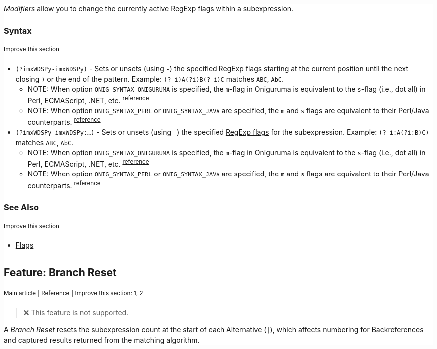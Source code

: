 





<dfn>Modifiers</dfn> allow you to change the currently active [RegExp flags] within a subexpression.

### Syntax
<sup>[Improve this section](https://github.com/rbuckton/regexp-features/edit/main/src/src/engines/oniguruma/features/modifiers.md "source for: syntax")</sup>


- `(?imxWDSPy-imxWDSPy)` - Sets or unsets (using `-`) the specified [RegExp flags] starting at the current position until the next closing `)` or the end of the pattern. Example: `(?-i)A(?i)B(?-i)C` matches `ABC`, `AbC`.
  - NOTE: When option `ONIG_SYNTAX_ONIGURUMA` is specified, the `m`-flag in Oniguruma is equivalent to the `s`-flag (i.e., dot all) in Perl, ECMAScript, .NET, etc. <sup>[reference](https://github.com/kkos/oniguruma/blob/0bbd64dbfb7cd23646cc798470daa5223964cf5b/doc/RE#L512)</sup>
  - NOTE: When option `ONIG_SYNTAX_PERL` or `ONIG_SYNTAX_JAVA` are specified, the `m` and `s` flags are equivalent to their Perl/Java counterparts. <sup>[reference](https://github.com/kkos/oniguruma/blob/0bbd64dbfb7cd23646cc798470daa5223964cf5b/doc/RE#L512)</sup>
- `(?imxWDSPy-imxWDSPy:…)` - Sets or unsets (using `-`) the specified [RegExp flags] for the subexpression. Example: `(?-i:A(?i:B)C)` matches `ABC`, `AbC`.
  - NOTE: When option `ONIG_SYNTAX_ONIGURUMA` is specified, the `m`-flag in Oniguruma is equivalent to the `s`-flag (i.e., dot all) in Perl, ECMAScript, .NET, etc. <sup>[reference](https://github.com/kkos/oniguruma/blob/0bbd64dbfb7cd23646cc798470daa5223964cf5b/doc/RE#L512)</sup>
  - NOTE: When option `ONIG_SYNTAX_PERL` or `ONIG_SYNTAX_JAVA` are specified, the `m` and `s` flags are equivalent to their Perl/Java counterparts. <sup>[reference](https://github.com/kkos/oniguruma/blob/0bbd64dbfb7cd23646cc798470daa5223964cf5b/doc/RE#L512)</sup>

### See Also
<sup>[Improve this section](https://github.com/rbuckton/regexp-features/edit/main/src/src/features/flags-and-modifiers/modifiers.md "source for: see_also")</sup>


- [Flags]

## Feature: Branch Reset
<sup>[Main article][article:Branch Reset]</sup>
<sup> \| </sup>
<sup>[Reference][reference:Branch Reset]</sup>
<sup> \| </sup>
<sup>Improve this section: [1](https://github.com/rbuckton/regexp-features/edit/main/src/src/features/alternatives/branch-reset.md "source for: name, description"), [2](https://github.com/rbuckton/regexp-features/edit/main/src/src/engines/oniguruma/features/branch-reset.md "source for: supported")</sup>




> ❌ This feature is not supported.

A <dfn>Branch Reset</dfn> resets the subexpression count at the start of each [Alternative] (`|`), which affects numbering for [Backreferences] and captured results returned from the matching algorithm.


[new engine]: https://github.com/rbuckton/regexp-features/blob/main/CONTRIBUTING.md#adding-new-engines
[new feature]: https://github.com/rbuckton/regexp-features/blob/main/CONTRIBUTING.md#adding-new-features
[new language]: https://github.com/rbuckton/regexp-features/blob/main/CONTRIBUTING.md#adding-new-languages
[Flags]: #feature-flags
[Flag]: #feature-flags
[RegExp Flags]: #feature-flags
[RegExp Flag]: #feature-flags
[Anchors]: #feature-anchors
[Anchor]: #feature-anchors
[Buffer Boundaries]: #feature-buffer-boundaries
[Buffer Boundary]: #feature-buffer-boundaries
[Word Boundaries]: #feature-word-boundaries
[Word Boundary]: #feature-word-boundaries
[Text Segment Boundaries]: #feature-text-segment-boundaries
[Text Segment Boundary]: #feature-text-segment-boundaries
[Continuation Escape]: #feature-continuation-escape
[Alternatives]: #feature-alternatives
[Alternative]: #feature-alternatives
[Wildcard]: #feature-wildcard
[Wildcards]: #feature-wildcard
[Character Classes]: #feature-character-classes
[Character Class]: #feature-character-classes
[Posix Character Classes]: #feature-posix-character-classes
[Posix Character Class]: #feature-posix-character-classes
[Negated Posix Character Classes]: #feature-negated-posix-character-classes
[Negated Posix Character Class]: #feature-negated-posix-character-classes
[Collating Elements]: #feature-collating-elements
[Collating Element]: #feature-collating-elements
[Equivalence Classes]: #feature-equivalence-classes
[Equivalence Class]: #feature-equivalence-classes
[Character Class Escapes]: #feature-character-class-escapes
[Character Class Escape]: #feature-character-class-escapes
[Line Endings Escape]: #feature-line-endings-escape
[Character Property Escapes]: #feature-character-property-escapes
[Character Property Escape]: #feature-character-property-escapes
[Character Class Nested Set]: #feature-character-class-nested-set
[Character Class Nested Sets]: #feature-character-class-nested-set
[Character Class Intersection]: #feature-character-class-intersection
[Character Class Intersections]: #feature-character-class-intersection
[Character Class Subtraction]: #feature-character-class-subtraction
[Quoted Characters]: #feature-quoted-characters
[Quantifiers]: #feature-quantifiers
[Quantifier]: #feature-quantifiers
[Lazy Quantifiers]: #feature-lazy-quantifiers
[Lazy Quantifier]: #feature-lazy-quantifiers
[Possessive Quantifiers]: #feature-possessive-quantifiers
[Possessive Quantifier]: #feature-possessive-quantifiers
[Capturing Groups]: #feature-capturing-groups
[Capturing Group]: #feature-capturing-groups
[Capture Groups]: #feature-capturing-groups
[Capture Group]: #feature-capturing-groups
[Named Capturing Groups]: #feature-named-capturing-groups
[Named Capturing Group]: #feature-named-capturing-groups
[Named Capture Groups]: #feature-named-capturing-groups
[Named Capture Group]: #feature-named-capturing-groups
[Non-Capturing Groups]: #feature-non-capturing-groups
[Non-Capturing group]: #feature-non-capturing-groups
[Backreferences]: #feature-backreferences
[Backreference]: #feature-backreferences
[Comments]: #feature-comments
[Comment]: #feature-comments
[Line Comments]: #feature-line-comments
[Line Comment]: #feature-line-comments
[x-mode Comments]: #feature-line-comments
[x-mode Comment]: #feature-line-comments
[Modifiers]: #feature-modifiers
[Modifier]: #feature-modifiers
[Branch Reset]: #feature-branch-reset
[Lookahead]: #feature-lookahead
[Lookbehind]: #feature-lookbehind
[Non-Backtracking Expressions]: #feature-non-backtracking-expressions
[Non-Backtracking Expression]: #feature-non-backtracking-expressions
[Recursion]: #feature-recursion
[Recursive Expression]: #feature-recursion
[Conditional Expressions]: #feature-conditional-expressions
[Conditional Expression]: #feature-conditional-expressions
[Subroutines]: #feature-subroutines
[Subroutine]: #feature-subroutines
[Callouts]: #feature-callouts
[Callout]: #feature-callouts
[article:Anchors]: ../features/anchors.md
[article:Buffer Boundaries]: ../features/buffer-boundaries.md
[article:Word Boundaries]: ../features/word-boundaries.md
[article:Text Segment Boundaries]: ../features/text-segment-boundaries.md
[article:Continuation Escape]: ../features/continuation-escape.md
[article:Alternatives]: ../features/alternatives.md
[article:Wildcard]: ../features/wildcard.md
[article:Character Classes]: ../features/character-classes.md
[article:Posix Character Classes]: ../features/posix-character-classes.md
[article:Negated Posix Character Classes]: ../features/negated-posix-character-classes.md
[article:Collating Elements]: ../features/collating-elements.md
[article:Equivalence Classes]: ../features/equivalence-classes.md
[article:Character Class Escapes]: ../features/character-class-escapes.md
[article:Line Endings Escape]: ../features/line-endings-escape.md
[article:Character Property Escapes]: ../features/character-property-escapes.md
[article:Character Class Nested Set]: ../features/character-class-nested-set.md
[article:Character Class Intersection]: ../features/character-class-intersection.md
[article:Character Class Subtraction]: ../features/character-class-subtraction.md
[article:Quoted Characters]: ../features/quoted-characters.md
[article:Quantifiers]: ../features/quantifiers.md
[article:Lazy Quantifiers]: ../features/lazy-quantifiers.md
[article:Possessive Quantifiers]: ../features/possessive-quantifiers.md
[article:Capturing Groups]: ../features/capturing-groups.md
[article:Named Capturing Groups]: ../features/named-capturing-groups.md
[article:Non-Capturing Groups]: ../features/non-capturing-groups.md
[article:Backreferences]: ../features/backreferences.md
[article:Comments]: ../features/comments.md
[article:Line Comments]: ../features/line-comments.md
[article:Modifiers]: ../features/modifiers.md
[article:Branch Reset]: ../features/branch-reset.md
[article:Lookahead]: ../features/lookahead.md
[article:Lookbehind]: ../features/lookbehind.md
[article:Non-Backtracking Expressions]: ../features/non-backtracking-expressions.md
[article:Recursion]: ../features/recursion.md
[article:Conditional Expressions]: ../features/conditional-expressions.md
[article:Subroutines]: ../features/subroutines.md
[article:Callouts]: ../features/callouts.md
[article:Flags]: ../features/flags.md
[Reference]: https://github.com/kkos/oniguruma
[reference:Flags]: https://github.com/kkos/oniguruma/blob/0bbd64dbfb7cd23646cc798470daa5223964cf5b/doc/RE#L265-L289
[reference:Anchors]: https://github.com/kkos/oniguruma/blob/0bbd64dbfb7cd23646cc798470daa5223964cf5b/doc/RE#L172
[reference:Buffer Boundaries]: https://github.com/kkos/oniguruma/blob/0bbd64dbfb7cd23646cc798470daa5223964cf5b/doc/RE#L179-L181
[reference:Word Boundaries]: https://github.com/kkos/oniguruma/blob/0bbd64dbfb7cd23646cc798470daa5223964cf5b/doc/RE#L176-L177
[reference:Text Segment Boundaries]: https://github.com/kkos/oniguruma/blob/0bbd64dbfb7cd23646cc798470daa5223964cf5b/doc/RE#L186-L201
[reference:Continuation Escape]: https://github.com/kkos/oniguruma/blob/0bbd64dbfb7cd23646cc798470daa5223964cf5b/doc/RE#L182
[reference:Alternatives]: https://github.com/kkos/oniguruma/blob/0bbd64dbfb7cd23646cc798470daa5223964cf5b/doc/RE#L9
[reference:Wildcard]: https://github.com/kkos/oniguruma/blob/0bbd64dbfb7cd23646cc798470daa5223964cf5b/doc/RE#L48
[reference:Character Classes]: https://github.com/kkos/oniguruma/blob/0bbd64dbfb7cd23646cc798470daa5223964cf5b/doc/RE#L205
[reference:Posix Character Classes]: https://github.com/kkos/oniguruma/blob/0bbd64dbfb7cd23646cc798470daa5223964cf5b/doc/RE#L218
[reference:Negated Posix Character Classes]: https://github.com/kkos/oniguruma/blob/0bbd64dbfb7cd23646cc798470daa5223964cf5b/doc/RE#L218
[reference:Collating Elements]: #not-supported-features
[reference:Equivalence Classes]: #not-supported-features
[reference:Character Class Escapes]: https://github.com/kkos/oniguruma/blob/0bbd64dbfb7cd23646cc798470daa5223964cf5b/doc/RE#L50-L91
[reference:Line Endings Escape]: https://github.com/kkos/oniguruma/blob/0bbd64dbfb7cd23646cc798470daa5223964cf5b/doc/RE#L83-L87
[reference:Character Property Escapes]: https://github.com/kkos/oniguruma/blob/0bbd64dbfb7cd23646cc798470daa5223964cf5b/doc/RE#L112
[reference:Character Class Nested Set]: https://github.com/kkos/oniguruma/blob/0bbd64dbfb7cd23646cc798470daa5223964cf5b/doc/RE#L210
[reference:Character Class Intersection]: https://github.com/kkos/oniguruma/blob/0bbd64dbfb7cd23646cc798470daa5223964cf5b/doc/RE#L210
[reference:Character Class Subtraction]: https://github.com/kkos/oniguruma/blob/0bbd64dbfb7cd23646cc798470daa5223964cf5b/doc/RE#L210-L212
[reference:Quoted Characters]: #not-supported-features
[reference:Quantifiers]: https://github.com/kkos/oniguruma/blob/0bbd64dbfb7cd23646cc798470daa5223964cf5b/doc/RE#L132
[reference:Lazy Quantifiers]: https://github.com/kkos/oniguruma/blob/0bbd64dbfb7cd23646cc798470daa5223964cf5b/doc/RE#L145
[reference:Possessive Quantifiers]: https://github.com/kkos/oniguruma/blob/0bbd64dbfb7cd23646cc798470daa5223964cf5b/doc/RE#L159
[reference:Capturing Groups]: https://github.com/kkos/oniguruma/blob/0bbd64dbfb7cd23646cc798470daa5223964cf5b/doc/RE#L293
[reference:Named Capturing Groups]: https://github.com/kkos/oniguruma/blob/0bbd64dbfb7cd23646cc798470daa5223964cf5b/doc/RE#L312
[reference:Non-Capturing Groups]: https://github.com/kkos/oniguruma/blob/0bbd64dbfb7cd23646cc798470daa5223964cf5b/doc/RE#L292
[reference:Backreferences]: https://github.com/kkos/oniguruma/blob/0bbd64dbfb7cd23646cc798470daa5223964cf5b/doc/RE#L398
[reference:Comments]: https://github.com/kkos/oniguruma/blob/0bbd64dbfb7cd23646cc798470daa5223964cf5b/doc/RE#L263
[reference:Line Comments]: #not-supported-features
[reference:Modifiers]: https://github.com/kkos/oniguruma/blob/0bbd64dbfb7cd23646cc798470daa5223964cf5b/doc/RE#L265-L289
[reference:Branch Reset]: #not-supported-features
[reference:Lookahead]: https://github.com/kkos/oniguruma/blob/0bbd64dbfb7cd23646cc798470daa5223964cf5b/doc/RE#L295-L296
[reference:Lookbehind]: https://github.com/kkos/oniguruma/blob/0bbd64dbfb7cd23646cc798470daa5223964cf5b/doc/RE#L298-L299
[reference:Non-Backtracking Expressions]: https://github.com/kkos/oniguruma/blob/0bbd64dbfb7cd23646cc798470daa5223964cf5b/doc/RE#L309-L310
[reference:Recursion]: https://github.com/kkos/oniguruma/blob/0bbd64dbfb7cd23646cc798470daa5223964cf5b/doc/RE#L418
[reference:Conditional Expressions]: https://github.com/kkos/oniguruma/blob/0bbd64dbfb7cd23646cc798470daa5223964cf5b/doc/RE#L379
[reference:Subroutines]: https://github.com/kkos/oniguruma/blob/0bbd64dbfb7cd23646cc798470daa5223964cf5b/doc/RE#L451
[reference:Callouts]: https://github.com/kkos/oniguruma/blob/0bbd64dbfb7cd23646cc798470daa5223964cf5b/doc/RE#L322
[C++]: ../languages/cpp.md
[C#]: ../languages/csharp.md
[D]: ../languages/d.md
[ECMAScript]: ../languages/ecmascript.md
[F#]: ../languages/fsharp.md
[Haskell]: ../languages/haskell.md
[Java]: ../languages/java.md
[Julia]: ../languages/julia.md
[Lua]: ../languages/lua.md
[Object Pascal]: ../languages/object-pascal.md
[Perl]: ../languages/perl.md
[Python]: ../languages/python.md
[Ruby]: ../languages/ruby.md
[Rust]: ../languages/rust.md
[Tcl]: ../languages/tcl.md
[VB.net]: ../languages/vbnet.md
[C]: ../languages/c.md